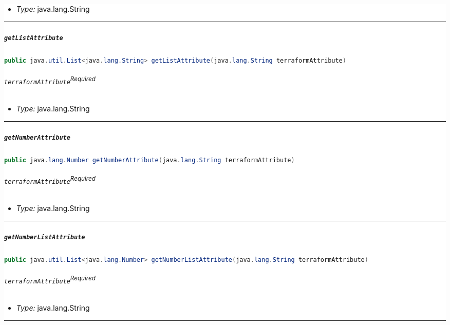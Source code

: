 - *Type:* java.lang.String

---

##### `getListAttribute` <a name="getListAttribute" id="@cdktf/provider-datadog.dataDatadogAzureUcConfig.DataDatadogAzureUcConfigActualBillConfigOutputReference.getListAttribute"></a>

```java
public java.util.List<java.lang.String> getListAttribute(java.lang.String terraformAttribute)
```

###### `terraformAttribute`<sup>Required</sup> <a name="terraformAttribute" id="@cdktf/provider-datadog.dataDatadogAzureUcConfig.DataDatadogAzureUcConfigActualBillConfigOutputReference.getListAttribute.parameter.terraformAttribute"></a>

- *Type:* java.lang.String

---

##### `getNumberAttribute` <a name="getNumberAttribute" id="@cdktf/provider-datadog.dataDatadogAzureUcConfig.DataDatadogAzureUcConfigActualBillConfigOutputReference.getNumberAttribute"></a>

```java
public java.lang.Number getNumberAttribute(java.lang.String terraformAttribute)
```

###### `terraformAttribute`<sup>Required</sup> <a name="terraformAttribute" id="@cdktf/provider-datadog.dataDatadogAzureUcConfig.DataDatadogAzureUcConfigActualBillConfigOutputReference.getNumberAttribute.parameter.terraformAttribute"></a>

- *Type:* java.lang.String

---

##### `getNumberListAttribute` <a name="getNumberListAttribute" id="@cdktf/provider-datadog.dataDatadogAzureUcConfig.DataDatadogAzureUcConfigActualBillConfigOutputReference.getNumberListAttribute"></a>

```java
public java.util.List<java.lang.Number> getNumberListAttribute(java.lang.String terraformAttribute)
```

###### `terraformAttribute`<sup>Required</sup> <a name="terraformAttribute" id="@cdktf/provider-datadog.dataDatadogAzureUcConfig.DataDatadogAzureUcConfigActualBillConfigOutputReference.getNumberListAttribute.parameter.terraformAttribute"></a>

- *Type:* java.lang.String

---